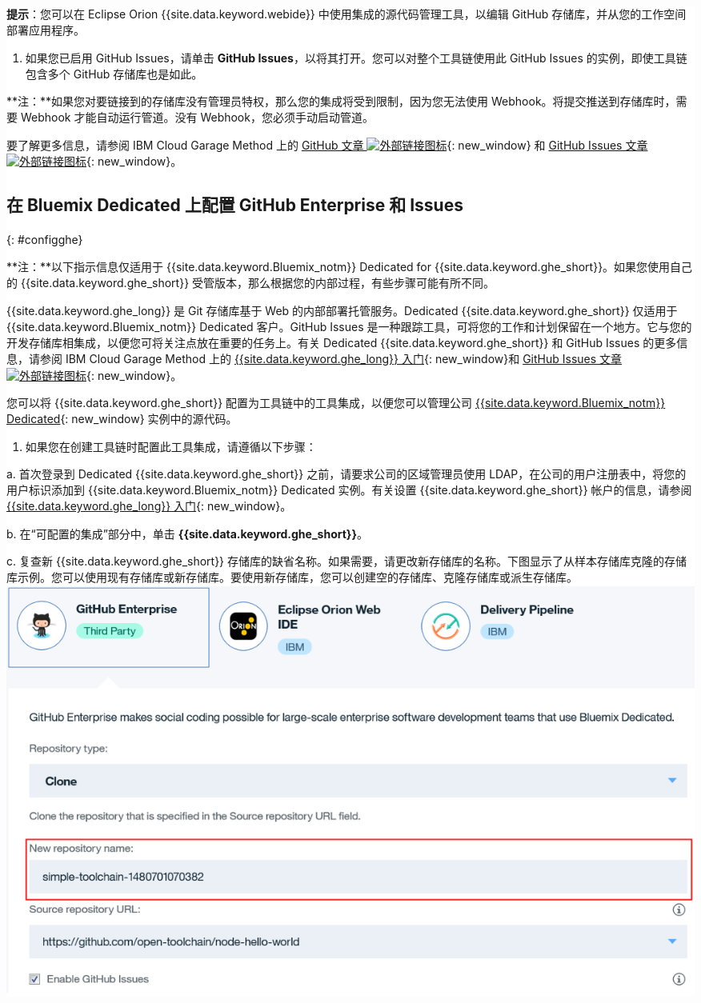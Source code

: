   **提示**：您可以在 Eclipse Orion {{site.data.keyword.webide}} 中使用集成的源代码管理工具，以编辑 GitHub 存储库，并从您的工作空间部署应用程序。

1. 如果您已启用 GitHub Issues，请单击 **GitHub Issues**，以将其打开。您可以对整个工具链使用此 GitHub Issues 的实例，即使工具链包含多个 GitHub 存储库也是如此。    

**注：**如果您对要链接到的存储库没有管理员特权，那么您的集成将受到限制，因为您无法使用 Webhook。将提交推送到存储库时，需要 Webhook 才能自动运行管道。没有 Webhook，您必须手动启动管道。

要了解更多信息，请参阅 IBM Cloud Garage Method 上的 [GitHub 文章 ![外部链接图标](../../icons/launch-glyph.svg "外部链接图标")](https://www.ibm.com/devops/method/content/code/tool_github/){: new_window} 和 [GitHub Issues 文章 ![外部链接图标](../../icons/launch-glyph.svg "外部链接图标")](https://www.ibm.com/devops/method/content/think/tool_github_issues/){: new_window}。


## 在 Bluemix Dedicated 上配置 GitHub Enterprise 和 Issues
{: #configghe}

 **注：**以下指示信息仅适用于 {{site.data.keyword.Bluemix_notm}} Dedicated for {{site.data.keyword.ghe_short}}。如果您使用自己的 {{site.data.keyword.ghe_short}} 受管版本，那么根据您的内部过程，有些步骤可能有所不同。

{{site.data.keyword.ghe_long}} 是 Git 存储库基于 Web 的内部部署托管服务。Dedicated {{site.data.keyword.ghe_short}} 仅适用于 {{site.data.keyword.Bluemix_notm}} Dedicated 客户。GitHub Issues 是一种跟踪工具，可将您的工作和计划保留在一个地方。它与您的开发存储库相集成，以便您可将关注点放在重要的任务上。有关 Dedicated {{site.data.keyword.ghe_short}} 和 GitHub Issues 的更多信息，请参阅 IBM Cloud Garage Method 上的 [{{site.data.keyword.ghe_long}} 入门](/docs/services/ghededicated/index.html){: new_window}和 [GitHub Issues 文章 ![外部链接图标](../../icons/launch-glyph.svg "外部链接图标")](https://www.ibm.com/devops/method/content/think/tool_github_issues/){: new_window}。

您可以将 {{site.data.keyword.ghe_short}} 配置为工具链中的工具集成，以便您可以管理公司 [{{site.data.keyword.Bluemix_notm}} Dedicated](/docs/dedicated/index.html#dedicated){: new_window} 实例中的源代码。

1. 如果您在创建工具链时配置此工具集成，请遵循以下步骤：

 a. 首次登录到 Dedicated {{site.data.keyword.ghe_short}} 之前，请要求公司的区域管理员使用 LDAP，在公司的用户注册表中，将您的用户标识添加到 {{site.data.keyword.Bluemix_notm}} Dedicated 实例。有关设置 {{site.data.keyword.ghe_short}} 帐户的信息，请参阅 [{{site.data.keyword.ghe_long}} 入门](/docs/services/ghededicated/index.html){: new_window}。

 b. 在“可配置的集成”部分中，单击 **{{site.data.keyword.ghe_short}}**。    

 c. 复查新 {{site.data.keyword.ghe_short}} 存储库的缺省名称。如果需要，请更改新存储库的名称。下图显示了从样本存储库克隆的存储库示例。您可以使用现有存储库或新存储库。要使用新存储库，您可以创建空的存储库、克隆存储库或派生存储库。![缺省存储库位置](images/toolchain_ghe_config.png)
